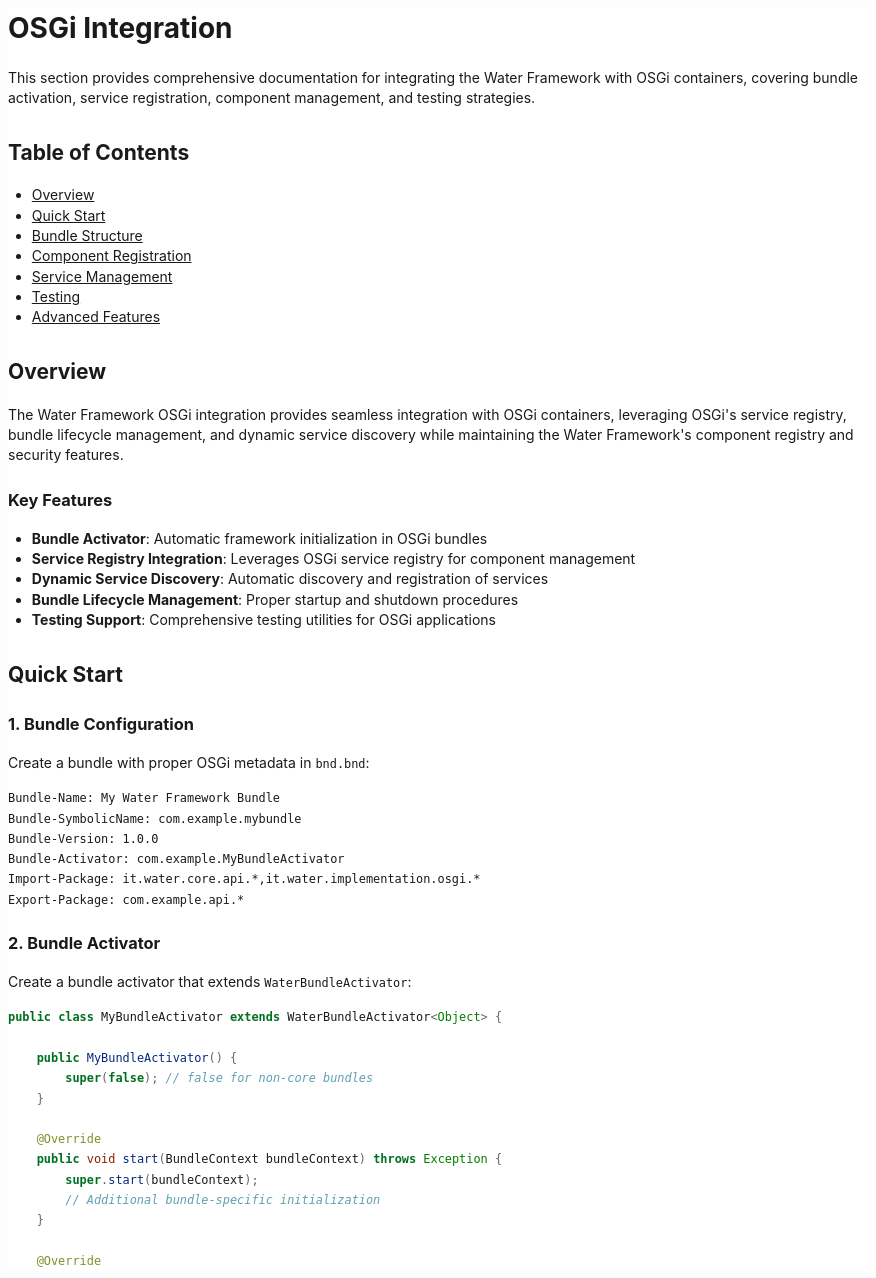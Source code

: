 # OSGi Integration

This section provides comprehensive documentation for integrating the Water Framework with OSGi containers, covering bundle activation, service registration, component management, and testing strategies.

## Table of Contents

- [Overview](#overview)
- [Quick Start](#quick-start)
- [Bundle Structure](#bundle-structure)
- [Component Registration](#component-registration)
- [Service Management](#service-management)
- [Testing](#testing)
- [Advanced Features](#advanced-features)

## Overview

The Water Framework OSGi integration provides seamless integration with OSGi containers, leveraging OSGi's service registry, bundle lifecycle management, and dynamic service discovery while maintaining the Water Framework's component registry and security features.

### Key Features

- **Bundle Activator**: Automatic framework initialization in OSGi bundles
- **Service Registry Integration**: Leverages OSGi service registry for component management
- **Dynamic Service Discovery**: Automatic discovery and registration of services
- **Bundle Lifecycle Management**: Proper startup and shutdown procedures
- **Testing Support**: Comprehensive testing utilities for OSGi applications

## Quick Start

### 1. Bundle Configuration

Create a bundle with proper OSGi metadata in `bnd.bnd`:

```properties
Bundle-Name: My Water Framework Bundle
Bundle-SymbolicName: com.example.mybundle
Bundle-Version: 1.0.0
Bundle-Activator: com.example.MyBundleActivator
Import-Package: it.water.core.api.*,it.water.implementation.osgi.*
Export-Package: com.example.api.*
```

### 2. Bundle Activator

Create a bundle activator that extends `WaterBundleActivator`:

```java
public class MyBundleActivator extends WaterBundleActivator<Object> {
    
    public MyBundleActivator() {
        super(false); // false for non-core bundles
    }
    
    @Override
    public void start(BundleContext bundleContext) throws Exception {
        super.start(bundleContext);
        // Additional bundle-specific initialization
    }
    
    @Override
```